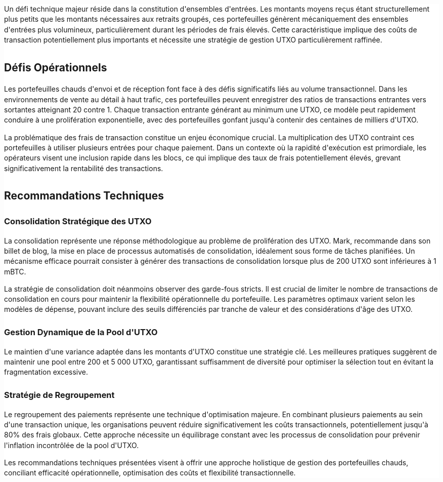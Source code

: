 Un défi technique majeur réside dans la constitution d'ensembles d'entrées. Les montants moyens reçus étant structurellement plus petits que les montants nécessaires aux retraits groupés, ces portefeuilles génèrent mécaniquement des ensembles d'entrées plus volumineux, particulièrement durant les périodes de frais élevés. Cette caractéristique implique des coûts de transaction potentiellement plus importants et nécessite une stratégie de gestion UTXO particulièrement raffinée.


## Défis Opérationnels

Les portefeuilles chauds d'envoi et de réception font face à des défis significatifs liés au volume transactionnel. Dans les environnements de vente au détail à haut trafic, ces portefeuilles peuvent enregistrer des ratios de transactions entrantes vers sortantes atteignant 20 contre 1. Chaque transaction entrante générant au minimum une UTXO, ce modèle peut rapidement conduire à une prolifération exponentielle, avec des portefeuilles gonfant jusqu'à contenir des centaines de milliers d'UTXO.

La problématique des frais de transaction constitue un enjeu économique crucial. La multiplication des UTXO contraint ces portefeuilles à utiliser plusieurs entrées pour chaque paiement. Dans un contexte où la rapidité d'exécution est primordiale, les opérateurs visent une inclusion rapide dans les blocs, ce qui implique des taux de frais potentiellement élevés, grevant significativement la rentabilité des transactions.

## Recommandations Techniques

### Consolidation Stratégique des UTXO

La consolidation représente une réponse méthodologique au problème de prolifération des UTXO. Mark, recommande dans son billet de blog, la mise en place de processus automatisés de consolidation, idéalement sous forme de tâches planifiées. Un mécanisme efficace pourrait consister à générer des transactions de consolidation lorsque plus de 200 UTXO sont inférieures à 1 mBTC.

La stratégie de consolidation doit néanmoins observer des garde-fous stricts. Il est crucial de limiter le nombre de transactions de consolidation en cours pour maintenir la flexibilité opérationnelle du portefeuille. Les paramètres optimaux varient selon les modèles de dépense, pouvant inclure des seuils différenciés par tranche de valeur et des considérations d'âge des UTXO.

### Gestion Dynamique de la Pool d'UTXO

Le maintien d'une variance adaptée dans les montants d'UTXO constitue une stratégie clé. Les meilleures pratiques suggèrent de maintenir une pool entre 200 et 5 000 UTXO, garantissant suffisamment de diversité pour optimiser la sélection tout en évitant la fragmentation excessive.

### Stratégie de Regroupement

Le regroupement des paiements représente une technique d'optimisation majeure. En combinant plusieurs paiements au sein d'une transaction unique, les organisations peuvent réduire significativement les coûts transactionnels, potentiellement jusqu'à 80% des frais globaux. Cette approche nécessite un équilibrage constant avec les processus de consolidation pour prévenir l'inflation incontrôlée de la pool d'UTXO.

Les recommandations techniques présentées visent à offrir une approche holistique de gestion des portefeuilles chauds, conciliant efficacité opérationnelle, optimisation des coûts et flexibilité transactionnelle.

